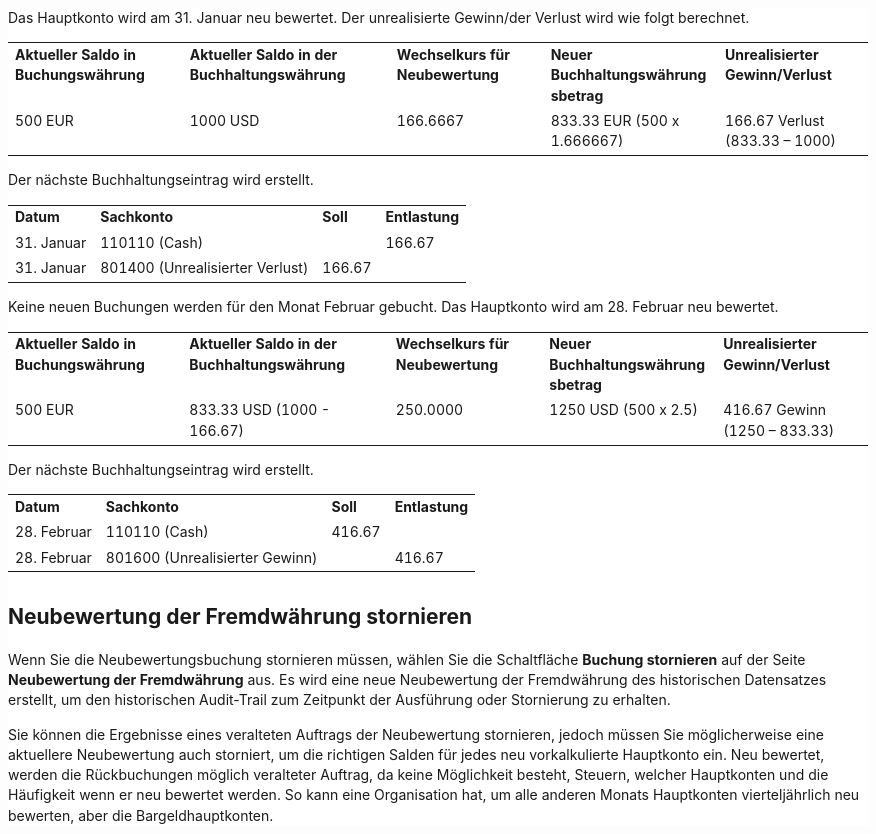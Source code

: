 Das Hauptkonto wird am 31. Januar neu bewertet.  Der unrealisierte Gewinn/der Verlust wird wie folgt berechnet.

|                                             |                                            |                                  |                                    |                             |
|---------------------------------------------|--------------------------------------------|----------------------------------|------------------------------------|-----------------------------|
| **Aktueller Saldo in Buchungswährung** | **Aktueller Saldo in der Buchhaltungswährung** | **Wechselkurs für Neubewertung** | **Neuer Buchhaltungswährungsbetrag** | **Unrealisierter Gewinn/Verlust**    |
| 500 EUR                                     | 1000 USD                                   | 166.6667                         | 833.33 EUR (500 x 1.666667)        | 166.67 Verlust (833.33 – 1000) |

Der nächste Buchhaltungseintrag wird erstellt.

|            |                          |           |            |
|------------|--------------------------|-----------|------------|
| **Datum**   | **Sachkonto**       | **Soll** | **Entlastung** |
| 31. Januar | 110110 (Cash)            |           | 166.67     |
| 31. Januar | 801400 (Unrealisierter Verlust) | 166.67    |            |

Keine neuen Buchungen werden für den Monat Februar gebucht.  Das Hauptkonto wird am 28. Februar neu bewertet.

|                                             |                                            |                                  |                                    |                             |
|---------------------------------------------|--------------------------------------------|----------------------------------|------------------------------------|-----------------------------|
| **Aktueller Saldo in Buchungswährung** | **Aktueller Saldo in der Buchhaltungswährung** | **Wechselkurs für Neubewertung** | **Neuer Buchhaltungswährungsbetrag** | **Unrealisierter Gewinn/Verlust**    |
| 500 EUR                                     | 833.33 USD (1000 - 166.67)                 | 250.0000                         | 1250 USD (500 x 2.5)               | 416.67 Gewinn (1250 – 833.33) |

Der nächste Buchhaltungseintrag wird erstellt.

|             |                          |           |            |
|-------------|--------------------------|-----------|------------|
| **Datum**    | **Sachkonto**       | **Soll** | **Entlastung** |
| 28. Februar | 110110 (Cash)            | 416.67    |            |
| 28. Februar | 801600 (Unrealisierter Gewinn) |           | 416.67     |

## <a name="reverse-foreign-currency-revaluation"></a>Neubewertung der Fremdwährung stornieren
Wenn Sie die Neubewertungsbuchung stornieren müssen, wählen Sie die Schaltfläche **Buchung stornieren** auf der Seite **Neubewertung der Fremdwährung** aus. Es wird eine neue Neubewertung der Fremdwährung des historischen Datensatzes erstellt, um den historischen Audit-Trail zum Zeitpunkt der Ausführung oder Stornierung zu erhalten. 

Sie können die Ergebnisse eines veralteten Auftrags der Neubewertung stornieren, jedoch müssen Sie möglicherweise eine aktuellere Neubewertung auch storniert, um die richtigen Salden für jedes neu vorkalkulierte Hauptkonto ein. Neu bewertet, werden die Rückbuchungen möglich veralteter Auftrag, da keine Möglichkeit besteht, Steuern, welcher Hauptkonten und die Häufigkeit wenn er neu bewertet werden. So kann eine Organisation hat, um alle anderen Monats Hauptkonten vierteljährlich neu bewerten, aber die Bargeldhauptkonten.




